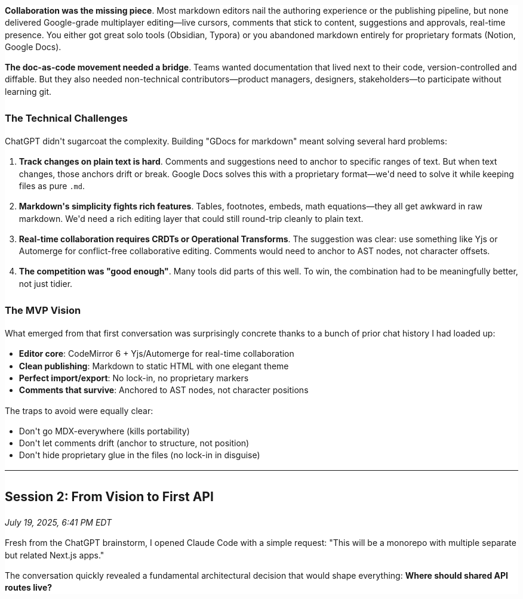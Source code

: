 **Collaboration was the missing piece**. Most markdown editors nail the authoring experience or the publishing pipeline, but none delivered Google-grade multiplayer editing—live cursors, comments that stick to content, suggestions and approvals, real-time presence. You either got great solo tools (Obsidian, Typora) or you abandoned markdown entirely for proprietary formats (Notion, Google Docs).

**The doc-as-code movement needed a bridge**. Teams wanted documentation that lived next to their code, version-controlled and diffable. But they also needed non-technical contributors—product managers, designers, stakeholders—to participate without learning git.

### The Technical Challenges

ChatGPT didn't sugarcoat the complexity. Building "GDocs for markdown" meant solving several hard problems:

1. **Track changes on plain text is hard**. Comments and suggestions need to anchor to specific ranges of text. But when text changes, those anchors drift or break. Google Docs solves this with a proprietary format—we'd need to solve it while keeping files as pure `.md`.

2. **Markdown's simplicity fights rich features**. Tables, footnotes, embeds, math equations—they all get awkward in raw markdown. We'd need a rich editing layer that could still round-trip cleanly to plain text.

3. **Real-time collaboration requires CRDTs or Operational Transforms**. The suggestion was clear: use something like Yjs or Automerge for conflict-free collaborative editing. Comments would need to anchor to AST nodes, not character offsets.

4. **The competition was "good enough"**. Many tools did parts of this well. To win, the combination had to be meaningfully better, not just tidier.

### The MVP Vision

What emerged from that first conversation was surprisingly concrete thanks to a bunch of prior chat history I had loaded up:

- **Editor core**: CodeMirror 6 + Yjs/Automerge for real-time collaboration
- **Clean publishing**: Markdown to static HTML with one elegant theme
- **Perfect import/export**: No lock-in, no proprietary markers
- **Comments that survive**: Anchored to AST nodes, not character positions

The traps to avoid were equally clear:
- Don't go MDX-everywhere (kills portability)
- Don't let comments drift (anchor to structure, not position)
- Don't hide proprietary glue in the files (no lock-in in disguise)


---

## Session 2: From Vision to First API

*July 19, 2025, 6:41 PM EDT*

Fresh from the ChatGPT brainstorm, I opened Claude Code with a simple request: "This will be a monorepo with multiple separate but related Next.js apps."

The conversation quickly revealed a fundamental architectural decision that would shape everything: **Where should shared API routes live?**

